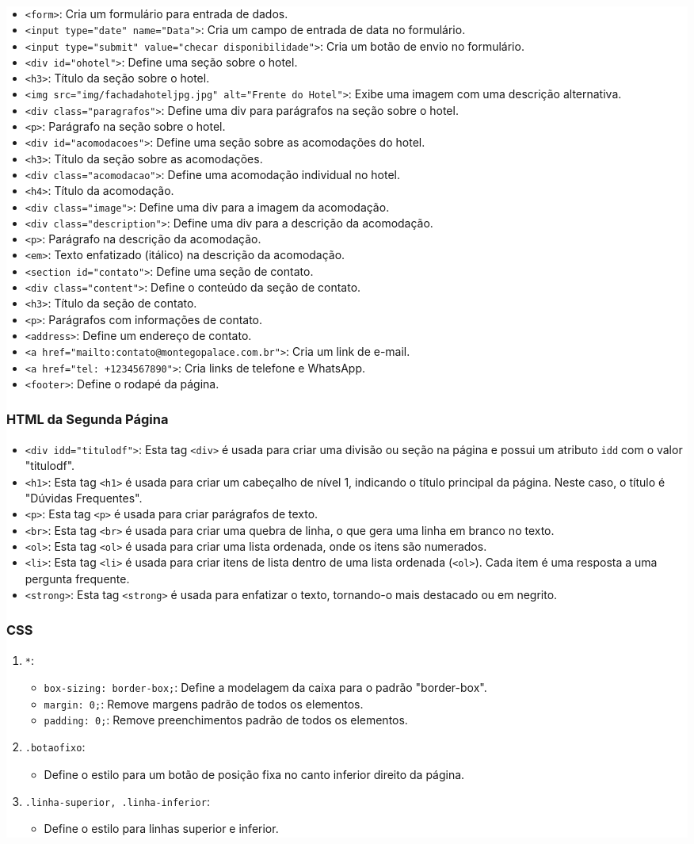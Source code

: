 - `<form>`: Cria um formulário para entrada de dados.
- `<input type="date" name="Data">`: Cria um campo de entrada de data no formulário.
- `<input type="submit" value="checar disponibilidade">`: Cria um botão de envio no formulário.
- `<div id="ohotel">`: Define uma seção sobre o hotel.
- `<h3>`: Título da seção sobre o hotel.
- `<img src="img/fachadahoteljpg.jpg" alt="Frente do Hotel">`: Exibe uma imagem com uma descrição alternativa.
- `<div class="paragrafos">`: Define uma div para parágrafos na seção sobre o hotel.
- `<p>`: Parágrafo na seção sobre o hotel.
- `<div id="acomodacoes">`: Define uma seção sobre as acomodações do hotel.
- `<h3>`: Título da seção sobre as acomodações.
- `<div class="acomodacao">`: Define uma acomodação individual no hotel.
- `<h4>`: Título da acomodação.
- `<div class="image">`: Define uma div para a imagem da acomodação.
- `<div class="description">`: Define uma div para a descrição da acomodação.
- `<p>`: Parágrafo na descrição da acomodação.
- `<em>`: Texto enfatizado (itálico) na descrição da acomodação.
- `<section id="contato">`: Define uma seção de contato.
- `<div class="content">`: Define o conteúdo da seção de contato.
- `<h3>`: Título da seção de contato.
- `<p>`: Parágrafos com informações de contato.
- `<address>`: Define um endereço de contato.
- `<a href="mailto:contato@montegopalace.com.br">`: Cria um link de e-mail.
- `<a href="tel: +1234567890">`: Cria links de telefone e WhatsApp.
- `<footer>`: Define o rodapé da página.

### HTML da Segunda Página

- `<div idd="titulodf">`: Esta tag `<div>` é usada para criar uma divisão ou seção na página e possui um atributo `idd` com o valor "titulodf".
- `<h1>`: Esta tag `<h1>` é usada para criar um cabeçalho de nível 1, indicando o título principal da página. Neste caso, o título é "Dúvidas Frequentes".
- `<p>`: Esta tag `<p>` é usada para criar parágrafos de texto.
- `<br>`: Esta tag `<br>` é usada para criar uma quebra de linha, o que gera uma linha em branco no texto.
- `<ol>`: Esta tag `<ol>` é usada para criar uma lista ordenada, onde os itens são numerados.
- `<li>`: Esta tag `<li>` é usada para criar itens de lista dentro de uma lista ordenada (`<ol>`). Cada item é uma resposta a uma pergunta frequente.
- `<strong>`: Esta tag `<strong>` é usada para enfatizar o texto, tornando-o mais destacado ou em negrito.

### CSS

1. `*`:
   - `box-sizing: border-box;`: Define a modelagem da caixa para o padrão "border-box".
   - `margin: 0;`: Remove margens padrão de todos os elementos.
   - `padding: 0;`: Remove preenchimentos padrão de todos os elementos.

2. `.botaofixo`:
   - Define o estilo para um botão de posição fixa no canto inferior direito da página.

3. `.linha-superior, .linha-inferior`:
   - Define o estilo para linhas superior e inferior.
